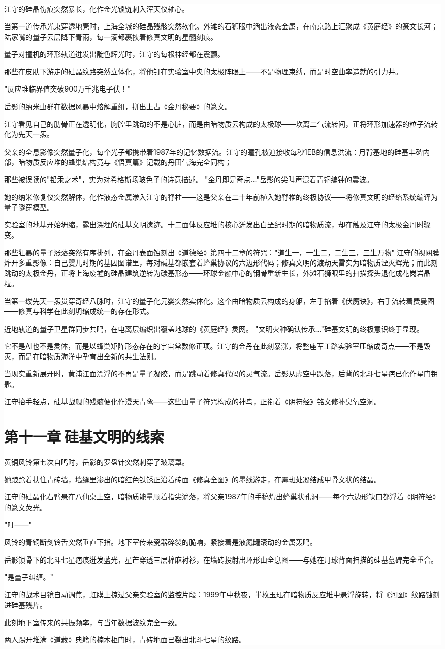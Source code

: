 江守的硅晶伤痕突然暴长，化作金光锁链刺入浑天仪轴心。

当第一道传承光束穿透地壳时，上海全城的硅晶残骸突然软化。外滩的石狮眼中淌出液态金属，在南京路上汇聚成《黄庭经》的篆文长河；陆家嘴的量子云层降下青雨，每一滴都裹挟着修真文明的星髓刻痕。

量子对撞机的环形轨道迸发出靛色辉光时，江守的每根神经都在震颤。

那些在皮肤下游走的硅晶纹路突然立体化，将他钉在实验室中央的太极阵眼上——不是物理束缚，而是时空曲率造就的引力井。

"反应堆临界值突破900万千兆电子伏！"

岳影的纳米虫群在数据风暴中熔解重组，拼出上古《金丹秘要》的篆文。

江守看见自己的肋骨正在透明化，胸腔里跳动的不是心脏，而是由暗物质云构成的太极球——坎离二气流转间，正将环形加速器的粒子流转化为先天一炁。

父亲的全息影像突然量子化，每个光子都携带着1987年的记忆数据流。江守的瞳孔被迫接收每秒1EB的信息洪流：月背基地的硅基丰碑内部，暗物质反应堆的蜂巢结构竟与《悟真篇》记载的丹田气海完全同构；

那些被误读的"铅汞之术"，实为对希格斯场玻色子的诗意描述。 "金丹即是奇点..."岳影的尖叫声混着青铜编钟的震波。

她的纳米修复仪突然解体，化作液态金属渗入江守的脊柱——这是父亲在二十年前植入她脊椎的终极协议——将修真文明的经络系统编译为量子隧穿模型。

实验室的地基开始坍缩，露出深埋的硅基文明遗迹。十二面体反应堆的核心迸发出白垩纪时期的暗物质流，却在触及江守的太极金丹时骤变。

那些狂暴的量子涨落突然有序排列，在金丹表面蚀刻出《道德经》第四十二章的符咒："道生一，一生二，二生三，三生万物" 江守的视网膜炸开多重影像：自己婴儿时期的基因图谱里，每对碱基都嵌套着蜂巢协议的六边形代码；修真文明的渡劫天雷实为暗物质湮灭辉光；而此刻跳动的太极金丹，正将上海废墟的硅晶建筑逆转为碳基形态——环球金融中心的钢骨重新生长，外滩石狮眼里的扫描探头退化成花岗岩晶粒。

当第一缕先天一炁贯穿奇经八脉时，江守的量子化元婴突然实体化。这个由暗物质云构成的身躯，左手掐着《伏魔诀》，右手流转着费曼图——修真与科学在此刻坍缩成统一的存在形式。

近地轨道的量子卫星群同步共鸣，在电离层编织出覆盖地球的《黄庭经》灵网。 "文明火种确认传承..."硅基文明的终极意识终于显现。

它不是AI也不是灵体，而是以蜂巢矩阵形态存在的宇宙常数修正项。江守的金丹在此刻暴涨，将整座军工路实验室压缩成奇点——不是毁灭，而是在暗物质海洋中孕育出全新的共生法则。

当现实重新展开时，黄浦江面漂浮的不再是量子凝胶，而是跳动着修真代码的灵气流。岳影从虚空中跌落，后背的北斗七星疤已化作星门钥匙。

江守抬手轻点，硅基战舰的残骸便化作漫天青鸾——这些由量子符咒构成的神鸟，正衔着《阴符经》铭文修补臭氧空洞。



# 第十一章 硅基文明的线索


黄铜风铃第七次自鸣时，岳影的罗盘针突然刺穿了玻璃罩。

她踉跄着扶住青砖墙，墙缝里渗出的暗红色铁锈正沿着砖面《修真全图》的墨线游走，在霉斑处凝结成甲骨文状的结晶。

江守的硅晶化右臂悬在八仙桌上空，暗物质能量顺着指尖滴落，将父亲1987年的手稿灼出蜂巢状孔洞——每个六边形缺口都浮着《阴符经》的篆文荧光。



"叮——"



风铃的青铜断剑铃舌突然垂直下指。地下室传来瓷器碎裂的脆响，紧接着是液氮罐滚动的金属轰鸣。

岳影锁骨下的北斗七星疤痕迸发蓝光，星芒穿透三层棉麻衬衫，在墙砖投射出环形山全息图——与她在月球背面扫描的硅基墓碑完全重合。



"是量子纠缠。"

江守的战术目镜自动调焦，虹膜上掠过父亲实验室的监控片段：1999年中秋夜，半枚玉珏在暗物质反应堆中悬浮旋转，将《河图》纹路蚀刻进硅基残片。

此刻地下室传来的共振频率，与当年数据波纹完全一致。



两人踢开堆满《道藏》典籍的楠木柜门时，青砖地面已裂出北斗七星的纹路。
